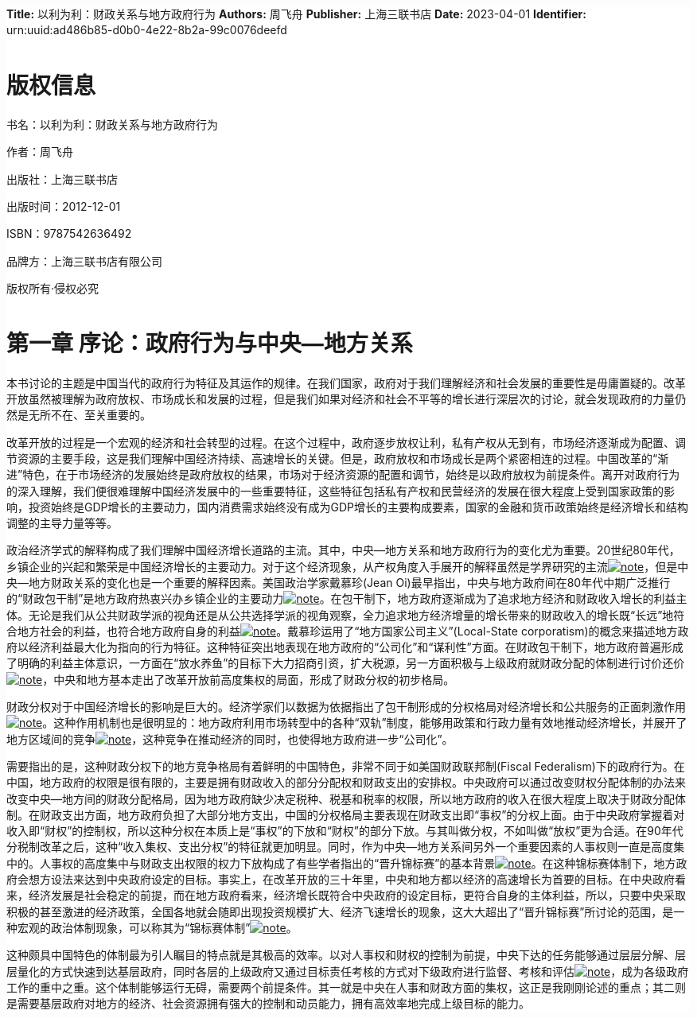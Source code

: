 **Title:** 以利为利：财政关系与地方政府行为
**Authors:** 周飞舟
**Publisher:** 上海三联书店
**Date:** 2023-04-01
**Identifier:** urn:uuid:ad486b85-d0b0-4e22-8b2a-99c0076deefd

# 版权信息

书名：以利为利：财政关系与地方政府行为

作者：周飞舟

出版社：上海三联书店

出版时间：2012-12-01

ISBN：9787542636492

品牌方：上海三联书店有限公司

版权所有·侵权必究

# 第一章 序论：政府行为与中央—地方关系

本书讨论的主题是中国当代的政府行为特征及其运作的规律。在我们国家，政府对于我们理解经济和社会发展的重要性是毋庸置疑的。改革开放虽然被理解为政府放权、市场成长和发展的过程，但是我们如果对经济和社会不平等的增长进行深层次的讨论，就会发现政府的力量仍然是无所不在、至关重要的。

改革开放的过程是一个宏观的经济和社会转型的过程。在这个过程中，政府逐步放权让利，私有产权从无到有，市场经济逐渐成为配置、调节资源的主要手段，这是我们理解中国经济持续、高速增长的关键。但是，政府放权和市场成长是两个紧密相连的过程。中国改革的“渐进”特色，在于市场经济的发展始终是政府放权的结果，市场对于经济资源的配置和调节，始终是以政府放权为前提条件。离开对政府行为的深入理解，我们便很难理解中国经济发展中的一些重要特征，这些特征包括私有产权和民营经济的发展在很大程度上受到国家政策的影响，投资始终是GDP增长的主要动力，国内消费需求始终没有成为GDP增长的主要构成要素，国家的金融和货币政策始终是经济增长和结构调整的主导力量等等。

政治经济学式的解释构成了我们理解中国经济增长道路的主流。其中，中央—地方关系和地方政府行为的变化尤为重要。20世纪80年代，乡镇企业的兴起和繁荣是中国经济增长的主要动力。对于这个经济现象，从产权角度入手展开的解释虽然是学界研究的主流[![note](../Images/note.png)](#footnote1)，但是中央—地方财政关系的变化也是一个重要的解释因素。美国政治学家戴慕珍(Jean Oi)最早指出，中央与地方政府间在80年代中期广泛推行的“财政包干制”是地方政府热衷兴办乡镇企业的主要动力[![note](../Images/note.png)](#footnote2)。在包干制下，地方政府逐渐成为了追求地方经济和财政收入增长的利益主体。无论是我们从公共财政学派的视角还是从公共选择学派的视角观察，全力追求地方经济增量的增长带来的财政收入的增长既“长远”地符合地方社会的利益，也符合地方政府自身的利益[![note](../Images/note.png)](#footnote3)。戴慕珍运用了“地方国家公司主义”(Local-State corporatism)的概念来描述地方政府以经济利益最大化为指向的行为特征。这种特征突出地表现在地方政府的“公司化”和“谋利性”方面。在财政包干制下，地方政府普遍形成了明确的利益主体意识，一方面在“放水养鱼”的目标下大力招商引资，扩大税源，另一方面积极与上级政府就财政分配的体制进行讨价还价[![note](../Images/note.png)](#footnote4)，中央和地方基本走出了改革开放前高度集权的局面，形成了财政分权的初步格局。

财政分权对于中国经济增长的影响是巨大的。经济学家们以数据为依据指出了包干制形成的分权格局对经济增长和公共服务的正面刺激作用[![note](../Images/note.png)](#footnote5)。这种作用机制也是很明显的：地方政府利用市场转型中的各种“双轨”制度，能够用政策和行政力量有效地推动经济增长，并展开了地方区域间的竞争[![note](../Images/note.png)](#footnote6)，这种竞争在推动经济的同时，也使得地方政府进一步“公司化”。

需要指出的是，这种财政分权下的地方竞争格局有着鲜明的中国特色，非常不同于如美国财政联邦制(Fiscal Federalism)下的政府行为。在中国，地方政府的权限是很有限的，主要是拥有财政收入的部分分配权和财政支出的安排权。中央政府可以通过改变财权分配体制的办法来改变中央—地方间的财政分配格局，因为地方政府缺少决定税种、税基和税率的权限，所以地方政府的收入在很大程度上取决于财政分配体制。在财政支出方面，地方政府负担了大部分地方支出，中国的分权格局主要表现在财政支出即“事权”的分权上面。由于中央政府掌握着对收入即“财权”的控制权，所以这种分权在本质上是“事权”的下放和“财权”的部分下放。与其叫做分权，不如叫做“放权”更为合适。在90年代分税制改革之后，这种“收入集权、支出分权”的特征就更加明显。同时，作为中央—地方关系间另外一个重要因素的人事权则一直是高度集中的。人事权的高度集中与财政支出权限的权力下放构成了有些学者指出的“晋升锦标赛”的基本背景[![note](../Images/note.png)](#footnote7)。在这种锦标赛体制下，地方政府会想方设法来达到中央政府设定的目标。事实上，在改革开放的三十年里，中央和地方都以经济的高速增长为首要的目标。在中央政府看来，经济发展是社会稳定的前提，而在地方政府看来，经济增长既符合中央政府的设定目标，更符合自身的主体利益，所以，只要中央采取积极的甚至激进的经济政策，全国各地就会随即出现投资规模扩大、经济飞速增长的现象，这大大超出了“晋升锦标赛”所讨论的范围，是一种宏观的政治体制现象，可以称其为“锦标赛体制”[![note](../Images/note.png)](#footnote8)。

这种颇具中国特色的体制最为引人瞩目的特点就是其极高的效率。以对人事权和财权的控制为前提，中央下达的任务能够通过层层分解、层层量化的方式快速到达基层政府，同时各层的上级政府又通过目标责任考核的方式对下级政府进行监督、考核和评估[![note](../Images/note.png)](#footnote9)，成为各级政府工作的重中之重。这个体制能够运行无碍，需要两个前提条件。其一就是中央在人事和财政方面的集权，这正是我刚刚论述的重点；其二则是需要基层政府对地方的经济、社会资源拥有强大的控制和动员能力，拥有高效率地完成上级目标的能力。
